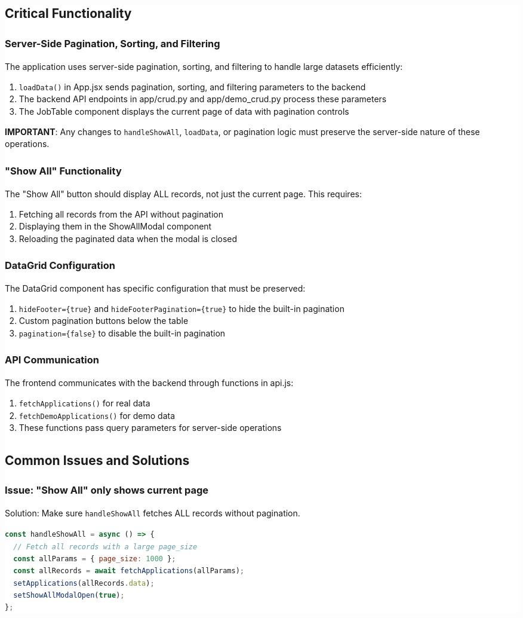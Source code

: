 ## Critical Functionality

### Server-Side Pagination, Sorting, and Filtering

The application uses server-side pagination, sorting, and filtering to handle large datasets efficiently:

1. `loadData()` in App.jsx sends pagination, sorting, and filtering parameters to the backend
2. The backend API endpoints in app/crud.py and app/demo_crud.py process these parameters
3. The JobTable component displays the current page of data with pagination controls

**IMPORTANT**: Any changes to `handleShowAll`, `loadData`, or pagination logic must preserve the server-side nature of these operations.

### "Show All" Functionality

The "Show All" button should display ALL records, not just the current page. This requires:

1. Fetching all records from the API without pagination
2. Displaying them in the ShowAllModal component
3. Reloading the paginated data when the modal is closed

### DataGrid Configuration

The DataGrid component has specific configuration that must be preserved:

1. `hideFooter={true}` and `hideFooterPagination={true}` to hide the built-in pagination
2. Custom pagination buttons below the table
3. `pagination={false}` to disable the built-in pagination

### API Communication

The frontend communicates with the backend through functions in api.js:

1. `fetchApplications()` for real data
2. `fetchDemoApplications()` for demo data
3. These functions pass query parameters for server-side operations

## Common Issues and Solutions

### Issue: "Show All" only shows current page

Solution: Make sure `handleShowAll` fetches ALL records without pagination.

```jsx
const handleShowAll = async () => {
  // Fetch all records with a large page_size
  const allParams = { page_size: 1000 };
  const allRecords = await fetchApplications(allParams);
  setApplications(allRecords.data);
  setShowAllModalOpen(true);
};
```
